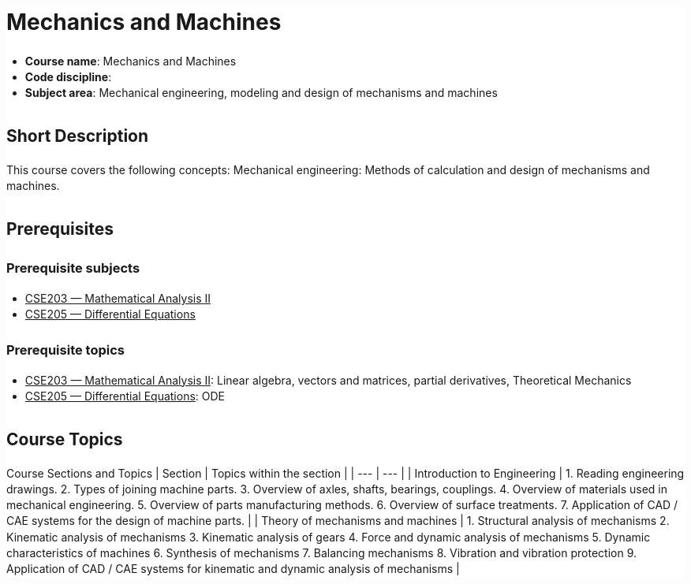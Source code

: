 
Mechanics and Machines
======================


* **Course name**: Mechanics and Machines
* **Code discipline**:
* **Subject area**: Mechanical engineering, modeling and design of mechanisms and machines


Short Description
-----------------


This course covers the following concepts: Mechanical engineering: Methods of calculation and design of mechanisms and machines.



Prerequisites
-------------


### Prerequisite subjects


* [CSE203 — Mathematical Analysis II](https://eduwiki.innopolis.university/index.php/BSc:MathematicalAnalysisII)
* [CSE205 — Differential Equations](https://eduwiki.innopolis.university/index.php/BSc:DifferentialEquations)


### Prerequisite topics


* [CSE203 — Mathematical Analysis II](https://eduwiki.innopolis.university/index.php/BSc:MathematicalAnalysisII): Linear algebra, vectors and matrices, partial derivatives, Theoretical Mechanics
* [CSE205 — Differential Equations](https://eduwiki.innopolis.university/index.php/BSc:DifferentialEquations): ODE


Course Topics
-------------




Course Sections and Topics
| Section | Topics within the section
 |
| --- | --- |
| Introduction to Engineering | 1. Reading engineering drawings.
2. Types of joining machine parts.
3. Overview of axles, shafts, bearings, couplings.
4. Overview of materials used in mechanical engineering.
5. Overview of parts manufacturing methods.
6. Overview of surface treatments.
7. Application of CAD / CAE systems for the design of machine parts.
 |
| Theory of mechanisms and machines | 1. Structural analysis of mechanisms
2. Kinematic analysis of mechanisms
3. Kinematic analysis of gears
4. Force and dynamic analysis of mechanisms
5. Dynamic characteristics of machines
6. Synthesis of mechanisms
7. Balancing mechanisms
8. Vibration and vibration protection
9. Application of CAD / CAE systems for kinematic and dynamic analysis of mechanisms
 |
